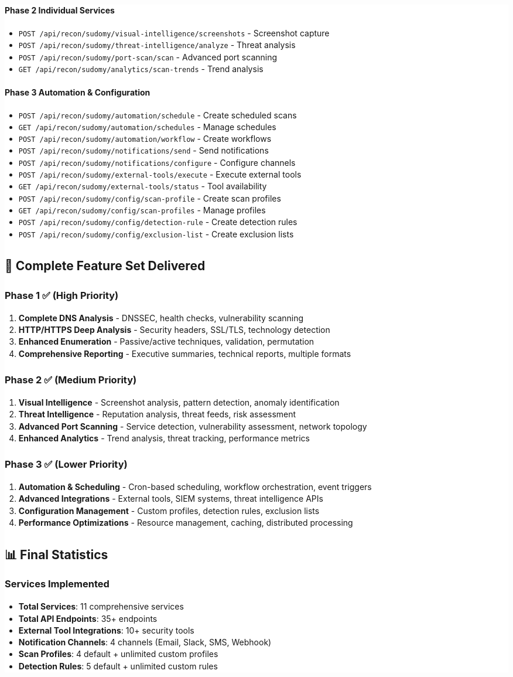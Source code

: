 #### Phase 2 Individual Services
- `POST /api/recon/sudomy/visual-intelligence/screenshots` - Screenshot capture
- `POST /api/recon/sudomy/threat-intelligence/analyze` - Threat analysis
- `POST /api/recon/sudomy/port-scan/scan` - Advanced port scanning
- `GET /api/recon/sudomy/analytics/scan-trends` - Trend analysis

#### Phase 3 Automation & Configuration
- `POST /api/recon/sudomy/automation/schedule` - Create scheduled scans
- `GET /api/recon/sudomy/automation/schedules` - Manage schedules
- `POST /api/recon/sudomy/automation/workflow` - Create workflows
- `POST /api/recon/sudomy/notifications/send` - Send notifications
- `POST /api/recon/sudomy/notifications/configure` - Configure channels
- `POST /api/recon/sudomy/external-tools/execute` - Execute external tools
- `GET /api/recon/sudomy/external-tools/status` - Tool availability
- `POST /api/recon/sudomy/config/scan-profile` - Create scan profiles
- `GET /api/recon/sudomy/config/scan-profiles` - Manage profiles
- `POST /api/recon/sudomy/config/detection-rule` - Create detection rules
- `POST /api/recon/sudomy/config/exclusion-list` - Create exclusion lists

## 🎯 Complete Feature Set Delivered

### Phase 1 ✅ (High Priority)
1. **Complete DNS Analysis** - DNSSEC, health checks, vulnerability scanning
2. **HTTP/HTTPS Deep Analysis** - Security headers, SSL/TLS, technology detection
3. **Enhanced Enumeration** - Passive/active techniques, validation, permutation
4. **Comprehensive Reporting** - Executive summaries, technical reports, multiple formats

### Phase 2 ✅ (Medium Priority)
1. **Visual Intelligence** - Screenshot analysis, pattern detection, anomaly identification
2. **Threat Intelligence** - Reputation analysis, threat feeds, risk assessment
3. **Advanced Port Scanning** - Service detection, vulnerability assessment, network topology
4. **Enhanced Analytics** - Trend analysis, threat tracking, performance metrics

### Phase 3 ✅ (Lower Priority)
1. **Automation & Scheduling** - Cron-based scheduling, workflow orchestration, event triggers
2. **Advanced Integrations** - External tools, SIEM systems, threat intelligence APIs
3. **Configuration Management** - Custom profiles, detection rules, exclusion lists
4. **Performance Optimizations** - Resource management, caching, distributed processing

## 📊 Final Statistics

### Services Implemented
- **Total Services**: 11 comprehensive services
- **Total API Endpoints**: 35+ endpoints
- **External Tool Integrations**: 10+ security tools
- **Notification Channels**: 4 channels (Email, Slack, SMS, Webhook)
- **Scan Profiles**: 4 default + unlimited custom profiles
- **Detection Rules**: 5 default + unlimited custom rules
